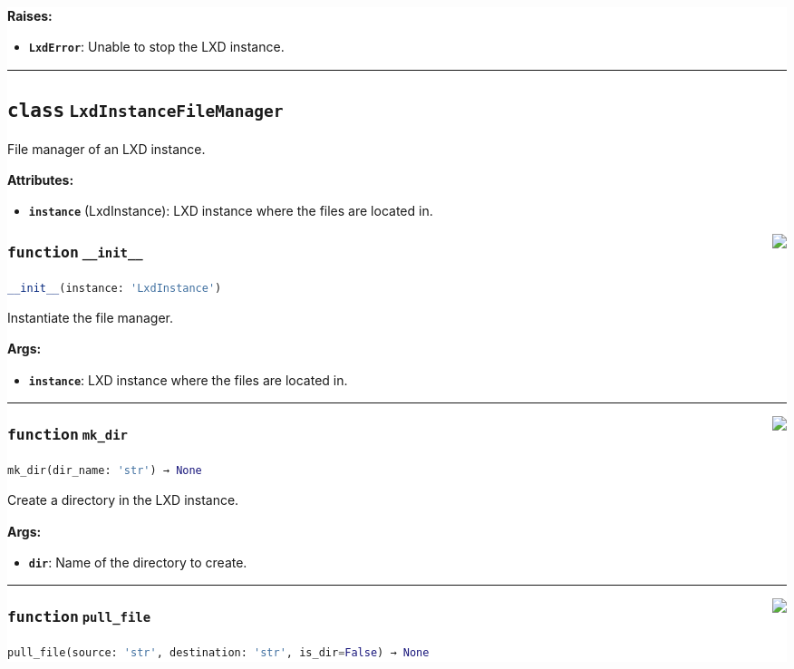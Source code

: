

**Raises:**
 
 - <b>`LxdError`</b>:  Unable to stop the LXD instance. 


---

## <kbd>class</kbd> `LxdInstanceFileManager`
File manager of an LXD instance. 



**Attributes:**
 
 - <b>`instance`</b> (LxdInstance):  LXD instance where the files are located in. 

<a href="../src/lxd.py#L40"><img align="right" style="float:right;" src="https://img.shields.io/badge/-source-cccccc?style=flat-square"></a>

### <kbd>function</kbd> `__init__`

```python
__init__(instance: 'LxdInstance')
```

Instantiate the file manager. 



**Args:**
 
 - <b>`instance`</b>:  LXD instance where the files are located in. 




---

<a href="../src/lxd.py#L48"><img align="right" style="float:right;" src="https://img.shields.io/badge/-source-cccccc?style=flat-square"></a>

### <kbd>function</kbd> `mk_dir`

```python
mk_dir(dir_name: 'str') → None
```

Create a directory in the LXD instance. 



**Args:**
 
 - <b>`dir`</b>:  Name of the directory to create. 

---

<a href="../src/lxd.py#L109"><img align="right" style="float:right;" src="https://img.shields.io/badge/-source-cccccc?style=flat-square"></a>

### <kbd>function</kbd> `pull_file`

```python
pull_file(source: 'str', destination: 'str', is_dir=False) → None
```
